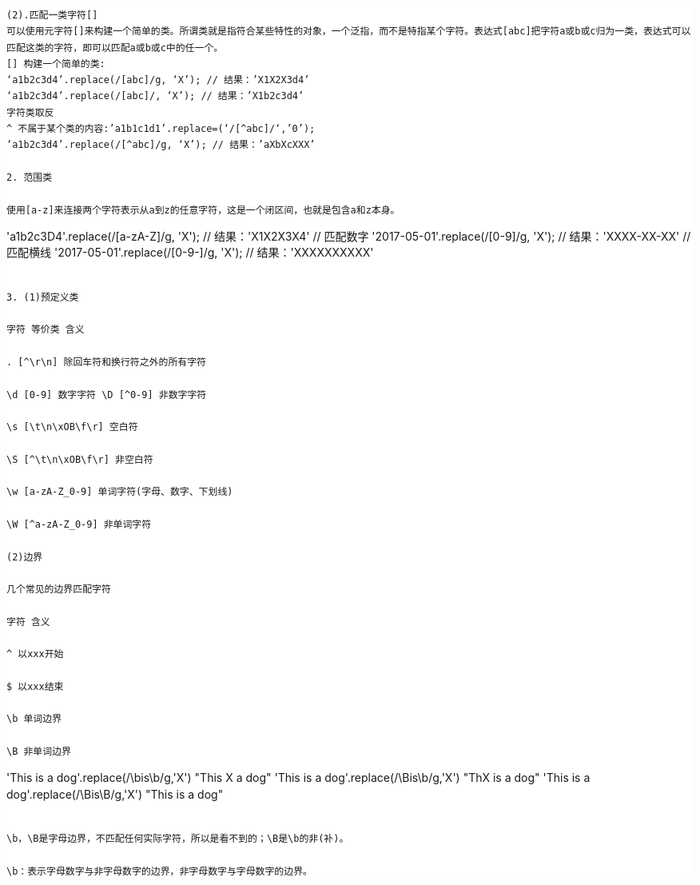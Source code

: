    ```
   (2).匹配一类字符[]
   可以使用元字符[]来构建一个简单的类。所谓类就是指符合某些特性的对象，一个泛指，而不是特指某个字符。表达式[abc]把字符a或b或c归为一类，表达式可以匹配这类的字符，即可以匹配a或b或c中的任一个。
   [] 构建一个简单的类:
   ‘a1b2c3d4’.replace(/[abc]/g, ‘X’); // 结果：’X1X2X3d4’
   ‘a1b2c3d4’.replace(/[abc]/, ‘X’); // 结果：’X1b2c3d4’
   字符类取反
   ^ 不属于某个类的内容:’a1b1c1d1’.replace=(‘/[^abc]/‘,’0’);
   ‘a1b2c3d4’.replace(/[^abc]/g, ‘X’); // 结果：’aXbXcXXX’

2. 范围类

   使用[a-z]来连接两个字符表示从a到z的任意字符，这是一个闭区间，也就是包含a和z本身。

   ```
   'a1b2c3D4'.replace(/[a-zA-Z]/g, 'X'); // 结果：'X1X2X3X4'
   // 匹配数字
   '2017-05-01'.replace(/[0-9]/g, 'X'); // 结果：'XXXX-XX-XX'
   // 匹配横线
   '2017-05-01'.replace(/[0-9-]/g, 'X'); // 结果：'XXXXXXXXXX'
   ```

3. (1)预定义类

   字符 等价类 含义

   . [^\r\n] 除回车符和换行符之外的所有字符

   \d [0-9] 数字字符 \D [^0-9] 非数字字符

   \s [\t\n\xOB\f\r] 空白符

   \S [^\t\n\xOB\f\r] 非空白符

   \w [a-zA-Z_0-9] 单词字符(字母、数字、下划线)

   \W [^a-zA-Z_0-9] 非单词字符

   (2)边界

   几个常见的边界匹配字符

   字符 含义

   ^ 以xxx开始

   $ 以xxx结束

   \b 单词边界

   \B 非单词边界

   ```
   'This is a dog'.replace(/\bis\b/g,'X')
   "This X a dog"
   'This is a dog'.replace(/\Bis\b/g,'X')
   "ThX is a dog"
   'This is a dog'.replace(/\Bis\B/g,'X')
   "This is a dog"
   ```

   \b，\B是字母边界，不匹配任何实际字符，所以是看不到的；\B是\b的非(补)。

   \b：表示字母数字与非字母数字的边界，非字母数字与字母数字的边界。
   ```